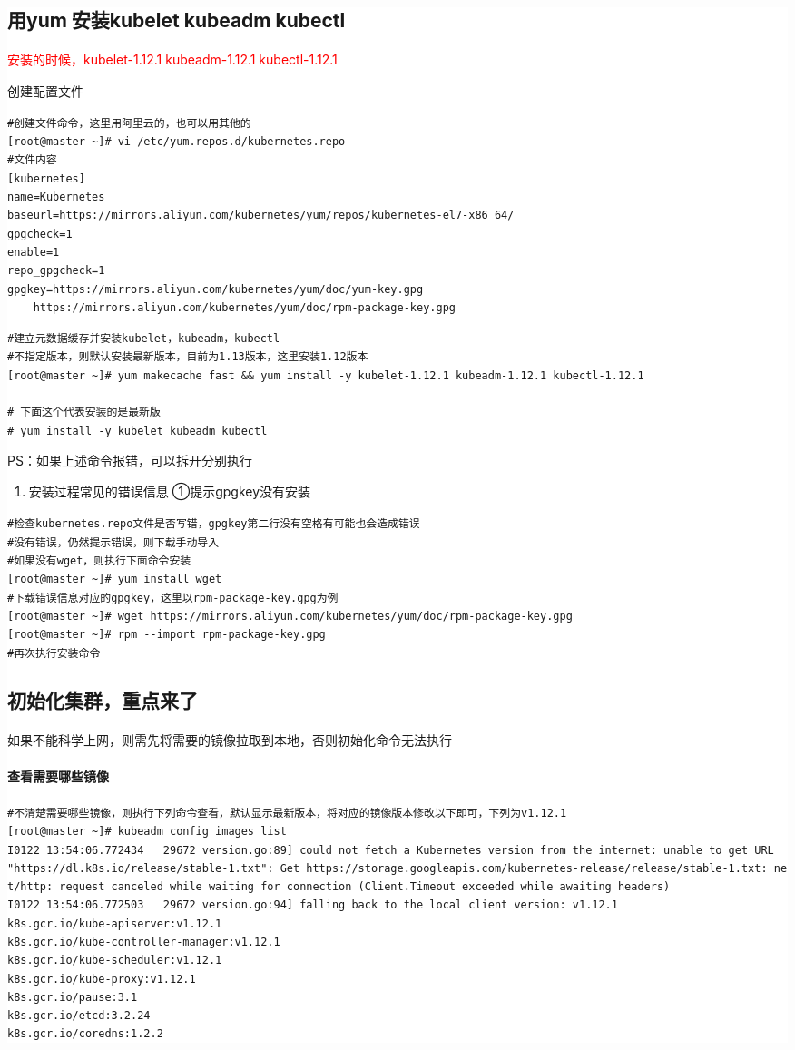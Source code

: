 ## 用yum 安装kubelet kubeadm kubectl

<span style="color:red">安装的时候，kubelet-1.12.1 kubeadm-1.12.1 kubectl-1.12.1</span>

创建配置文件

```
#创建文件命令，这里用阿里云的，也可以用其他的
[root@master ~]# vi /etc/yum.repos.d/kubernetes.repo
#文件内容
[kubernetes]
name=Kubernetes
baseurl=https://mirrors.aliyun.com/kubernetes/yum/repos/kubernetes-el7-x86_64/
gpgcheck=1
enable=1
repo_gpgcheck=1
gpgkey=https://mirrors.aliyun.com/kubernetes/yum/doc/yum-key.gpg
	https://mirrors.aliyun.com/kubernetes/yum/doc/rpm-package-key.gpg
```

```
#建立元数据缓存并安装kubelet，kubeadm，kubectl
#不指定版本，则默认安装最新版本，目前为1.13版本，这里安装1.12版本
[root@master ~]# yum makecache fast && yum install -y kubelet-1.12.1 kubeadm-1.12.1 kubectl-1.12.1

# 下面这个代表安装的是最新版
# yum install -y kubelet kubeadm kubectl 
```

PS：如果上述命令报错，可以拆开分别执行

1. 安装过程常见的错误信息
   ①提示gpgkey没有安装

```
#检查kubernetes.repo文件是否写错，gpgkey第二行没有空格有可能也会造成错误
#没有错误，仍然提示错误，则下载手动导入
#如果没有wget，则执行下面命令安装
[root@master ~]# yum install wget
#下载错误信息对应的gpgkey，这里以rpm-package-key.gpg为例
[root@master ~]# wget https://mirrors.aliyun.com/kubernetes/yum/doc/rpm-package-key.gpg
[root@master ~]# rpm --import rpm-package-key.gpg
#再次执行安装命令

```

## 初始化集群，重点来了

如果不能科学上网，则需先将需要的镜像拉取到本地，否则初始化命令无法执行

#### 查看需要哪些镜像

```
#不清楚需要哪些镜像，则执行下列命令查看，默认显示最新版本，将对应的镜像版本修改以下即可，下列为v1.12.1
[root@master ~]# kubeadm config images list
I0122 13:54:06.772434   29672 version.go:89] could not fetch a Kubernetes version from the internet: unable to get URL "https://dl.k8s.io/release/stable-1.txt": Get https://storage.googleapis.com/kubernetes-release/release/stable-1.txt: net/http: request canceled while waiting for connection (Client.Timeout exceeded while awaiting headers)
I0122 13:54:06.772503   29672 version.go:94] falling back to the local client version: v1.12.1
k8s.gcr.io/kube-apiserver:v1.12.1
k8s.gcr.io/kube-controller-manager:v1.12.1
k8s.gcr.io/kube-scheduler:v1.12.1
k8s.gcr.io/kube-proxy:v1.12.1
k8s.gcr.io/pause:3.1
k8s.gcr.io/etcd:3.2.24
k8s.gcr.io/coredns:1.2.2
```